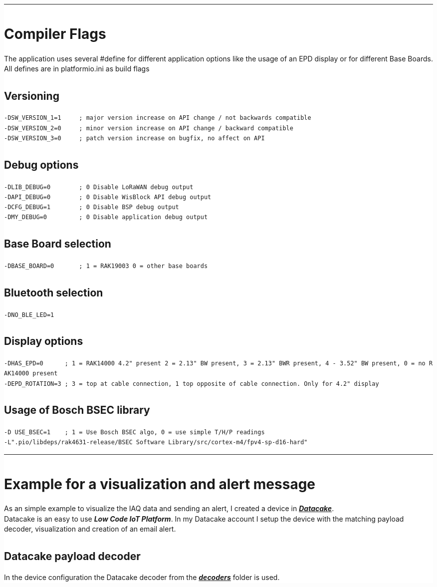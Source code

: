 ----
# Compiler Flags

The application uses several #define for different application options like the usage of an EPD display or for different Base Boards.    
All defines are in platformio.ini as build flags    

## Versioning

	-DSW_VERSION_1=1     ; major version increase on API change / not backwards compatible
	-DSW_VERSION_2=0     ; minor version increase on API change / backward compatible
	-DSW_VERSION_3=0     ; patch version increase on bugfix, no affect on API

## Debug options

	-DLIB_DEBUG=0        ; 0 Disable LoRaWAN debug output
	-DAPI_DEBUG=0        ; 0 Disable WisBlock API debug output
    -DCFG_DEBUG=1        ; 0 Disable BSP debug output
	-DMY_DEBUG=0         ; 0 Disable application debug output

## Base Board selection
	-DBASE_BOARD=0       ; 1 = RAK19003 0 = other base boards

## Bluetooth selection

	-DNO_BLE_LED=1

## Display options
	-DHAS_EPD=0      ; 1 = RAK14000 4.2" present 2 = 2.13" BW present, 3 = 2.13" BWR present, 4 - 3.52" BW present, 0 = no RAK14000 present
	-DEPD_ROTATION=3 ; 3 = top at cable connection, 1 top opposite of cable connection. Only for 4.2" display

## Usage of Bosch BSEC library

	-D USE_BSEC=1    ; 1 = Use Bosch BSEC algo, 0 = use simple T/H/P readings
	-L".pio/libdeps/rak4631-release/BSEC Software Library/src/cortex-m4/fpv4-sp-d16-hard"

----

# Example for a visualization and alert message

As an simple example to visualize the IAQ data and sending an alert, I created a device in [_**Datacake**_](https://datacake.co).    
Datacake is an easy to use _**Low Code IoT Platform**_. In my Datacake account I setup the device with the matching payload decoder, visualization and creation of an email alert.

## Datacake payload decoder
In the device configuration the Datacake decoder from the [_**decoders**_](./decoders) folder is used.
